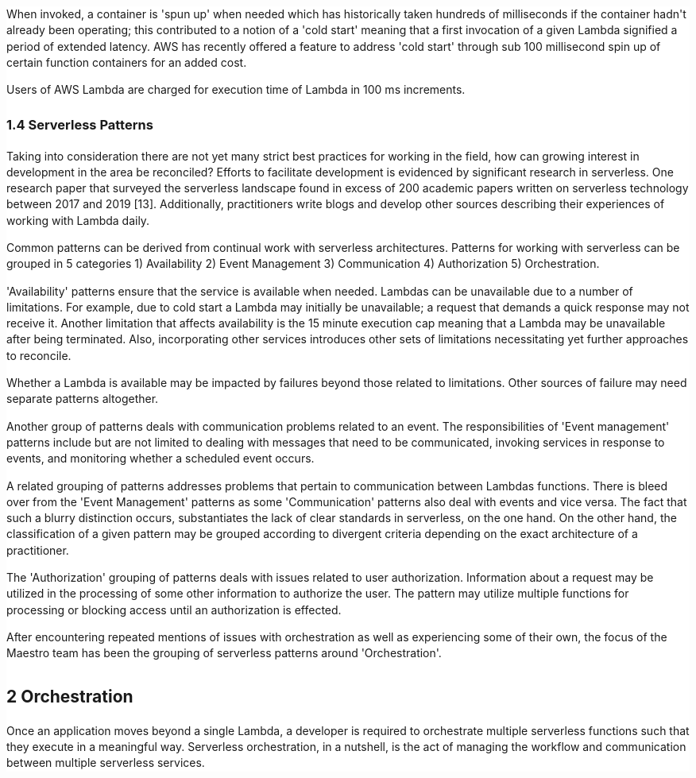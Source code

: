 When invoked, a container is 'spun up' when needed which has historically taken hundreds of milliseconds if the container hadn't already been operating; this contributed to a notion of a 'cold start' meaning that a first invocation of a given Lambda signified a period of extended latency. AWS has recently offered a feature to address 'cold start' through sub 100 millisecond spin up of certain function containers for an added cost.
 
Users of AWS Lambda are charged for execution time of Lambda in 100 ms increments.
 
### 1.4 Serverless Patterns
 
Taking into consideration there are not yet many strict best practices for working in the field, how can growing interest in development in the area be reconciled? Efforts to facilitate development is evidenced by significant research in serverless. One research paper that surveyed the serverless landscape found in excess of 200 academic papers written on serverless technology between 2017 and 2019 [13]. Additionally, practitioners write blogs and develop other sources describing their experiences of working with Lambda daily.
 
Common patterns can be derived from continual work with serverless architectures. Patterns for working with serverless can be grouped in 5 categories 1) Availability 2) Event Management 3) Communication 4) Authorization 5) Orchestration.
 
'Availability' patterns ensure that the service is available when needed. Lambdas can be unavailable due to a number of limitations. For example, due to cold start a Lambda may initially be unavailable; a request that demands a quick response may not receive it. Another limitation that affects availability is the 15 minute execution cap meaning that a Lambda may be unavailable after being terminated. Also, incorporating other services introduces other sets of limitations necessitating yet further approaches to reconcile.
 
Whether a Lambda is available may be impacted by failures beyond those related to limitations. Other sources of failure may need separate patterns altogether.
 
Another group of patterns deals with communication problems related to an event. The responsibilities of 'Event management' patterns include but are not limited to dealing with messages that need to be communicated, invoking services in response to events, and monitoring whether a scheduled event occurs.
 
A related grouping of patterns addresses problems that pertain to communication between Lambdas functions. There is bleed over from the 'Event Management' patterns as some 'Communication' patterns also deal with events and vice versa. The fact that such a blurry distinction occurs, substantiates the lack of clear standards in serverless, on the one hand. On the other hand, the classification of a given pattern may be grouped according to divergent criteria depending on the exact architecture of a practitioner.
 
The 'Authorization' grouping of patterns deals with issues related to user authorization. Information about a request may be utilized in the processing of some other information to authorize the user. The pattern may utilize multiple functions for processing or blocking access until an authorization is effected.
 
After encountering repeated mentions of issues with orchestration as well as experiencing some of their own, the focus of the Maestro team has been the grouping of serverless patterns around 'Orchestration'.
 
## 2 Orchestration
Once an application moves beyond a single Lambda, a developer is required to orchestrate multiple serverless functions such that they execute in a meaningful way. Serverless orchestration, in a nutshell, is the act of managing the workflow and communication between multiple serverless services.
 